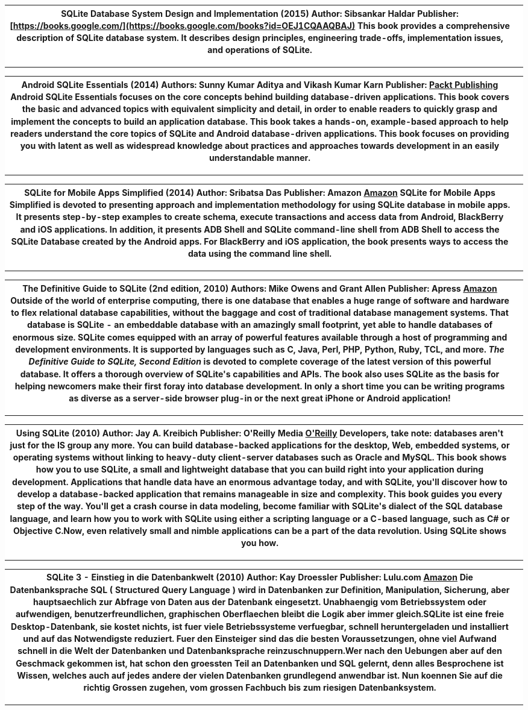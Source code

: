 | SQLite Database System Design and Implementation (2015\)  Author: Sibsankar Haldar Publisher: [https://books.google.com/](https://books.google.com/books?id=OEJ1CQAAQBAJ)  This book provides a comprehensive description of SQLite database system. It describes design principles, engineering trade\-offs, implementation issues, and operations of SQLite. | |
| --- | --- |




---




| Android SQLite Essentials (2014\)  Authors: Sunny Kumar Aditya and Vikash Kumar Karn Publisher: [Packt Publishing](https://www.packtpub.com/application-development/android-sqlite-essentials)  Android SQLite Essentials focuses on the core concepts behind building database\-driven applications. This book covers the basic and advanced topics with equivalent simplicity and detail, in order to enable readers to quickly grasp and implement the concepts to build an application database.  This book takes a hands\-on, example\-based approach to help readers understand the core topics of SQLite and Android database\-driven applications. This book focuses on providing you with latent as well as widespread knowledge about practices and approaches towards development in an easily understandable manner. | |
| --- | --- |




---




| SQLite for Mobile Apps Simplified (2014\)  Author: Sribatsa Das Publisher: Amazon [Amazon](https://www.amazon.com/dp/product/B00M3OVSRK)  SQLite for Mobile Apps Simplified is devoted to presenting approach and implementation methodology for using SQLite database in mobile apps. It presents step\-by\-step examples to create schema, execute transactions and access data from Android, BlackBerry and iOS applications. In addition, it presents ADB Shell and SQLite command\-line shell from ADB Shell to access the SQLite Database created by the Android apps. For BlackBerry and iOS application, the book presents ways to access the data using the command line shell. | |
| --- | --- |




---




| The Definitive Guide to SQLite (2nd edition, 2010\)  Authors: Mike Owens and Grant Allen Publisher: Apress [Amazon](http://www.amazon.com/gp/product/1430232250)  Outside of the world of enterprise computing, there is one database that enables a huge range of software and hardware to flex relational database capabilities, without the baggage and cost of traditional database management systems. That database is SQLite \- an embeddable database with an amazingly small footprint, yet able to handle databases of enormous size. SQLite comes equipped with an array of powerful features available through a host of programming and development environments. It is supported by languages such as C, Java, Perl, PHP, Python, Ruby, TCL, and more. *The Definitive Guide to SQLite, Second Edition* is devoted to complete coverage of the latest version of this powerful database. It offers a thorough overview of SQLite's capabilities and APIs. The book also uses SQLite as the basis for helping newcomers make their first foray into database development. In only a short time you can be writing programs as diverse as a server\-side browser plug\-in or the next great iPhone or Android application! | |
| --- | --- |




---




| Using SQLite (2010\)  Author: Jay A. Kreibich Publisher: O'Reilly Media [O'Reilly](http://oreilly.com/catalog/9780596521196/) Developers, take note: databases aren't just for the IS group any more. You can build database\-backed applications for the desktop, Web, embedded systems, or operating systems without linking to heavy\-duty client\-server databases such as Oracle and MySQL. This book shows how you to use SQLite, a small and lightweight database that you can build right into your application during development. Applications that handle data have an enormous advantage today, and with SQLite, you'll discover how to develop a database\-backed application that remains manageable in size and complexity. This book guides you every step of the way. You'll get a crash course in data modeling, become familiar with SQLite's dialect of the SQL database language, and learn how you to work with SQLite using either a scripting language or a C\-based language, such as C\# or Objective C.Now, even relatively small and nimble applications can be a part of the data revolution. Using SQLite shows you how. | |
| --- | --- |




---




| SQLite 3 \- Einstieg in die Datenbankwelt (2010\)  Author: Kay Droessler Publisher: Lulu.com [Amazon](https://www.amazon.com/product/dp/1445741075) Die Datenbanksprache SQL ( Structured Query Language ) wird in Datenbanken zur Definition, Manipulation, Sicherung, aber hauptsaechlich zur Abfrage von Daten aus der Datenbank eingesetzt. Unabhaengig vom Betriebssystem oder aufwendigen, benutzerfreundlichen, graphischen Oberflaechen bleibt die Logik aber immer gleich.SQLite ist eine freie Desktop\-Datenbank, sie kostet nichts, ist fuer viele Betriebssysteme verfuegbar, schnell heruntergeladen und installiert und auf das Notwendigste reduziert. Fuer den Einsteiger sind das die besten Voraussetzungen, ohne viel Aufwand schnell in die Welt der Datenbanken und Datenbanksprache reinzuschnuppern.Wer nach den Uebungen aber auf den Geschmack gekommen ist, hat schon den groessten Teil an Datenbanken und SQL gelernt, denn alles Besprochene ist Wissen, welches auch auf jedes andere der vielen Datenbanken grundlegend anwendbar ist. Nun koennen Sie auf die richtig Grossen zugehen, vom grossen Fachbuch bis zum riesigen Datenbanksystem. | |
| --- | --- |




---



